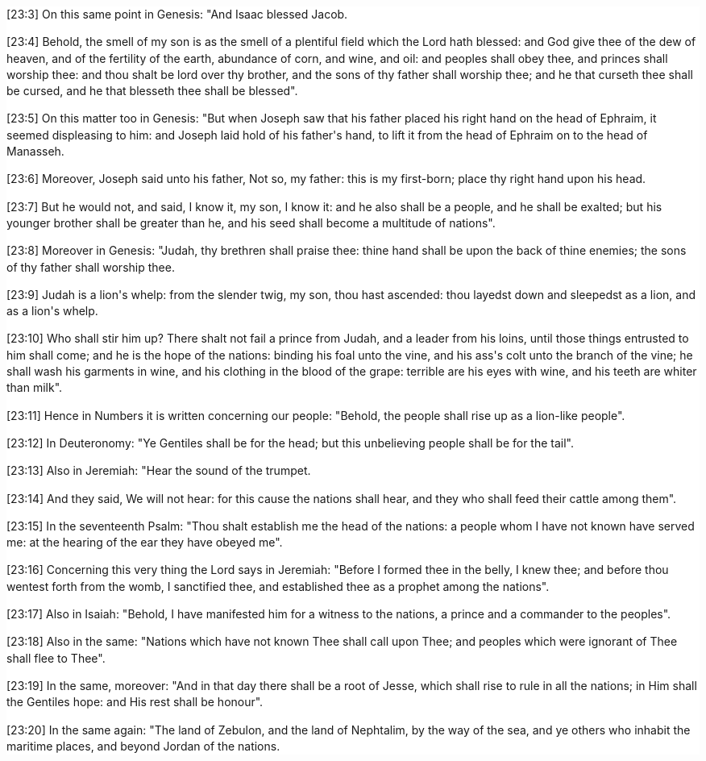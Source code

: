 [23:3] On this same point in Genesis: "And Isaac blessed Jacob.

[23:4] Behold, the smell of my son is as the smell of a plentiful field which the Lord hath blessed: and God give thee of the dew of heaven, and of the fertility of the earth, abundance of corn, and wine, and oil: and peoples shall obey thee, and princes shall worship thee: and thou shalt be lord over thy brother, and the sons of thy father shall worship thee; and he that curseth thee shall be cursed, and he that blesseth thee shall be blessed".

[23:5] On this matter too in Genesis: "But when Joseph saw that his father placed his right hand on the head of Ephraim, it seemed displeasing to him: and Joseph laid hold of his father's hand, to lift it from the head of Ephraim on to the head of Manasseh.

[23:6] Moreover, Joseph said unto his father, Not so, my father: this is my first-born; place thy right hand upon his head.

[23:7] But he would not, and said, I know it, my son, I know it: and he also shall be a people, and he shall be exalted; but his younger brother shall be greater than he, and his seed shall become a multitude of nations".

[23:8] Moreover in Genesis: "Judah, thy brethren shall praise thee: thine hand shall be upon the back of thine enemies; the sons of thy father shall worship thee.

[23:9] Judah is a lion's whelp: from the slender twig, my son, thou hast ascended: thou layedst down and sleepedst as a lion, and as a lion's whelp.

[23:10] Who shall stir him up? There shalt not fail a prince from Judah, and a leader from his loins, until those things entrusted to him shall come; and he is the hope of the nations: binding his foal unto the vine, and his ass's colt unto the branch of the vine; he shall wash his garments in wine, and his clothing in the blood of the grape: terrible are his eyes with wine, and his teeth are whiter than milk".

[23:11] Hence in Numbers it is written concerning our people: "Behold, the people shall rise up as a lion-like people".

[23:12] In Deuteronomy: "Ye Gentiles shall be for the head; but this unbelieving people shall be for the tail".

[23:13] Also in Jeremiah: "Hear the sound of the trumpet.

[23:14] And they said, We will not hear: for this cause the nations shall hear, and they who shall feed their cattle among them".

[23:15] In the seventeenth Psalm: "Thou shalt establish me the head of the nations: a people whom I have not known have served me: at the hearing of the ear they have obeyed me".

[23:16] Concerning this very thing the Lord says in Jeremiah: "Before I formed thee in the belly, I knew thee; and before thou wentest forth from the womb, I sanctified thee, and established thee as a prophet among the nations".

[23:17] Also in Isaiah: "Behold, I have manifested him for a witness to the nations, a prince and a commander to the peoples".

[23:18] Also in the same: "Nations which have not known Thee shall call upon Thee; and peoples which were ignorant of Thee shall flee to Thee".

[23:19] In the same, moreover: "And in that day there shall be a root of Jesse, which shall rise to rule in all the nations; in Him shall the Gentiles hope: and His rest shall be honour".

[23:20] In the same again: "The land of Zebulon, and the land of Nephtalim, by the way of the sea, and ye others who inhabit the maritime places, and beyond Jordan of the nations.
